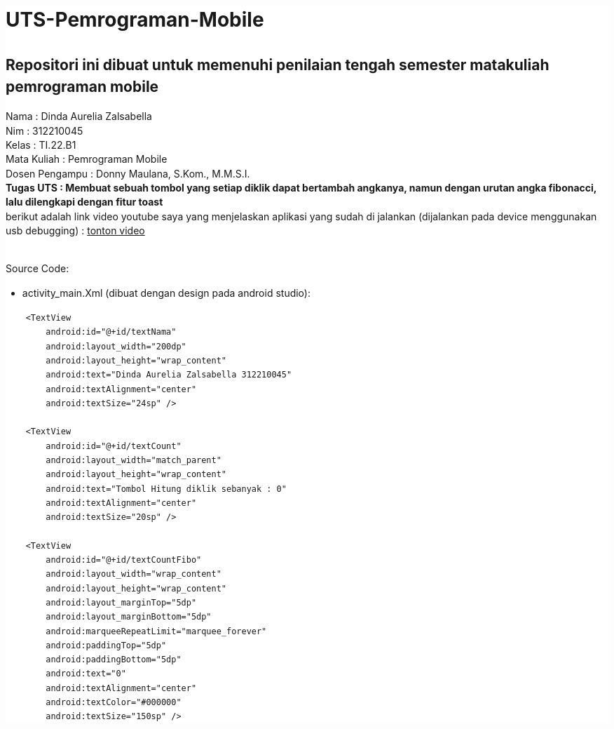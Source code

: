 # UTS-Pemrograman-Mobile
## **Repositori ini dibuat untuk memenuhi penilaian tengah semester matakuliah pemrograman mobile**  
Nama           : Dinda Aurelia Zalsabella  
Nim            : 312210045  
Kelas          : TI.22.B1  
Mata Kuliah    : Pemrograman Mobile  
Dosen Pengampu : Donny Maulana, S.Kom., M.M.S.I.  
**Tugas UTS : Membuat sebuah tombol yang setiap diklik dapat bertambah angkanya, namun dengan urutan angka fibonacci, lalu dilengkapi dengan fitur toast**  
berikut adalah link video youtube saya yang menjelaskan aplikasi yang sudah di jalankan (dijalankan pada device menggunakan usb debugging) : [tonton video](https://www.youtube.com/shorts/Fj5d-t8HxHg)  
<br>

Source Code:  

* activity_main.Xml (dibuat dengan design pada android studio):
  <?xml version="1.0" encoding="utf-8"?>
<RelativeLayout xmlns:android="http://schemas.android.com/apk/res/android"
    android:layout_width="match_parent"
    android:layout_height="match_parent"
    >
    <LinearLayout
        android:id="@+id/linear"
        android:layout_width="match_parent"
        android:layout_height="502dp"
        android:background="#eeeeee"
        android:gravity="center"
        android:orientation="vertical"
        android:paddingLeft="10dp"
        android:paddingRight="10dp"
        android:rotationX="2">

        <TextView
            android:id="@+id/textNama"
            android:layout_width="200dp"
            android:layout_height="wrap_content"
            android:text="Dinda Aurelia Zalsabella 312210045"
            android:textAlignment="center"
            android:textSize="24sp" />

        <TextView
            android:id="@+id/textCount"
            android:layout_width="match_parent"
            android:layout_height="wrap_content"
            android:text="Tombol Hitung diklik sebanyak : 0"
            android:textAlignment="center"
            android:textSize="20sp" />

        <TextView
            android:id="@+id/textCountFibo"
            android:layout_width="wrap_content"
            android:layout_height="wrap_content"
            android:layout_marginTop="5dp"
            android:layout_marginBottom="5dp"
            android:marqueeRepeatLimit="marquee_forever"
            android:paddingTop="5dp"
            android:paddingBottom="5dp"
            android:text="0"
            android:textAlignment="center"
            android:textColor="#000000"
            android:textSize="150sp" />
